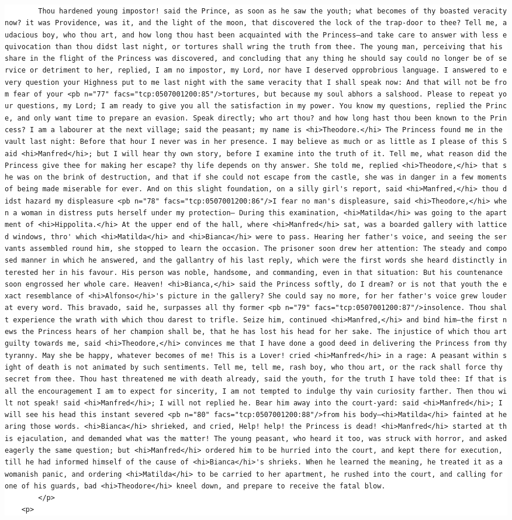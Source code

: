			Thou hardened young impostor! said the Prince, as soon as he saw the youth; what becomes of thy boasted veracity now? it was Providence, was it, and the light of the moon, that discovered the lock of the trap-door to thee? Tell me, audacious boy, who thou art, and how long thou hast been acquainted with the Princess—and take care to answer with less equivocation than thou didst last night, or tortures shall wring the truth from thee. The young man, perceiving that his share in the flight of the Princess was discovered, and concluding that any thing he should say could no longer be of service or detriment to her, replied, I am no impostor, my Lord, nor have I deserved opprobrious language. I answered to every question your Highness put to me last night with the same veracity that I shall speak now: And that will not be from fear of your <pb n="77" facs="tcp:0507001200:85"/>tortures, but because my soul abhors a salshood. Please to repeat your questions, my Lord; I am ready to give you all the satisfaction in my power. You know my questions, replied the Prince, and only want time to prepare an evasion. Speak directly; who art thou? and how long hast thou been known to the Princess? I am a labourer at the next village; said the peasant; my name is <hi>Theodore.</hi> The Princess found me in the vault last night: Before that hour I never was in her presence. I may believe as much or as little as I please of this Said <hi>Manfred</hi>; but I will hear thy own story, before I examine into the truth of it. Tell me, what reason did the Princess give thee for making her escape? thy life depends on thy answer. She told me, replied <hi>Theodore,</hi> that she was on the brink of destruction, and that if she could not escape from the castle, she was in danger in a few moments of being made miserable for ever. And on this slight foundation, on a silly girl's report, said <hi>Manfred,</hi> thou didst hazard my displeasure <pb n="78" facs="tcp:0507001200:86"/>I fear no man's displeasure, said <hi>Theodore,</hi> when a woman in distress puts herself under my protection— During this examination, <hi>Matilda</hi> was going to the apartment of <hi>Hippolita.</hi> At the upper end of the hall, where <hi>Manfred</hi> sat, was a boarded gallery with latticed windows, thro' which <hi>Matilda</hi> and <hi>Bianca</hi> were to pass. Hearing her father's voice, and seeing the servants assembled round him, she stopped to learn the occasion. The prisoner soon drew her attention: The steady and composed manner in which he answered, and the gallantry of his last reply, which were the first words she heard distinctly interested her in his favour. His person was noble, handsome, and commanding, even in that situation: But his countenance soon engrossed her whole care. Heaven! <hi>Bianca,</hi> said the Princess softly, do I dream? or is not that youth the exact resemblance of <hi>Alfonso</hi>'s picture in the gallery? She could say no more, for her father's voice grew louder at every word. This bravado, said he, surpasses all thy former <pb n="79" facs="tcp:0507001200:87"/>insolence. Thou shalt experience the wrath with which thou darest to trifle. Seize him, continued <hi>Manfred,</hi> and bind him—the first news the Princess hears of her champion shall be, that he has lost his head for her sake. The injustice of which thou art guilty towards me, said <hi>Theodore,</hi> convinces me that I have done a good deed in delivering the Princess from thy tyranny. May she be happy, whatever becomes of me! This is a Lover! cried <hi>Manfred</hi> in a rage: A peasant within sight of death is not animated by such sentiments. Tell me, tell me, rash boy, who thou art, or the rack shall force thy secret from thee. Thou hast threatened me with death already, said the youth, for the truth I have told thee: If that is all the encouragement I am to expect for sincerity, I am not tempted to indulge thy vain curiosity farther. Then thou wilt not speak! said <hi>Manfred</hi>; I will not replied he. Bear him away into the court-yard: said <hi>Manfred</hi>; I will see his head this instant severed <pb n="80" facs="tcp:0507001200:88"/>from his body—<hi>Matilda</hi> fainted at hearing those words. <hi>Bianca</hi> shrieked, and cried, Help! help! the Princess is dead! <hi>Manfred</hi> started at this ejaculation, and demanded what was the matter! The young peasant, who heard it too, was struck with horror, and asked eagerly the same question; but <hi>Manfred</hi> ordered him to be hurried into the court, and kept there for execution, till he had informed himself of the cause of <hi>Bianca</hi>'s shrieks. When he learned the meaning, he treated it as a womanish panic, and ordering <hi>Matilda</hi> to be carried to her apartment, he rushed into the court, and calling for one of his guards, bad <hi>Theodore</hi> kneel down, and prepare to receive the fatal blow.
			</p>
		<p>